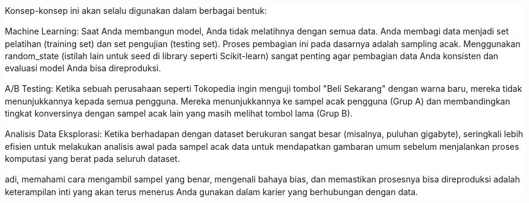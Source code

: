 Konsep-konsep ini akan selalu digunakan dalam berbagai bentuk:

Machine Learning: Saat Anda membangun model, Anda tidak melatihnya dengan semua data. Anda membagi data menjadi set pelatihan (training set) dan set pengujian (testing set). Proses pembagian ini pada dasarnya adalah sampling acak. Menggunakan random_state (istilah lain untuk seed di library seperti Scikit-learn) sangat penting agar pembagian data Anda konsisten dan evaluasi model Anda bisa direproduksi.

A/B Testing: Ketika sebuah perusahaan seperti Tokopedia ingin menguji tombol "Beli Sekarang" dengan warna baru, mereka tidak menunjukkannya kepada semua pengguna. Mereka menunjukkannya ke sampel acak pengguna (Grup A) dan membandingkan tingkat konversinya dengan sampel acak lain yang masih melihat tombol lama (Grup B).

Analisis Data Eksplorasi: Ketika berhadapan dengan dataset berukuran sangat besar (misalnya, puluhan gigabyte), seringkali lebih efisien untuk melakukan analisis awal pada sampel acak data untuk mendapatkan gambaran umum sebelum menjalankan proses komputasi yang berat pada seluruh dataset.


adi, memahami cara mengambil sampel yang benar, mengenali bahaya bias, dan memastikan prosesnya bisa direproduksi adalah keterampilan inti yang akan terus menerus Anda gunakan dalam karier yang berhubungan dengan data.